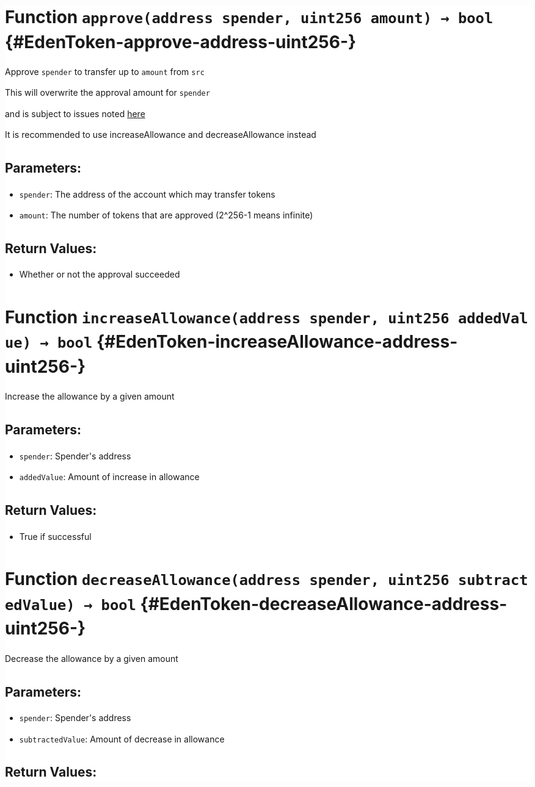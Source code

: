# Function `approve(address spender, uint256 amount) → bool` {#EdenToken-approve-address-uint256-}

Approve `spender` to transfer up to `amount` from `src`

This will overwrite the approval amount for `spender`

and is subject to issues noted [here](https://eips.ethereum.org/EIPS/eip-20#approve)

It is recommended to use increaseAllowance and decreaseAllowance instead

## Parameters:

- `spender`: The address of the account which may transfer tokens

- `amount`: The number of tokens that are approved (2^256-1 means infinite)

## Return Values:

- Whether or not the approval succeeded

# Function `increaseAllowance(address spender, uint256 addedValue) → bool` {#EdenToken-increaseAllowance-address-uint256-}

Increase the allowance by a given amount

## Parameters:

- `spender`: Spender's address

- `addedValue`: Amount of increase in allowance

## Return Values:

- True if successful

# Function `decreaseAllowance(address spender, uint256 subtractedValue) → bool` {#EdenToken-decreaseAllowance-address-uint256-}

Decrease the allowance by a given amount

## Parameters:

- `spender`: Spender's address

- `subtractedValue`: Amount of decrease in allowance

## Return Values:
